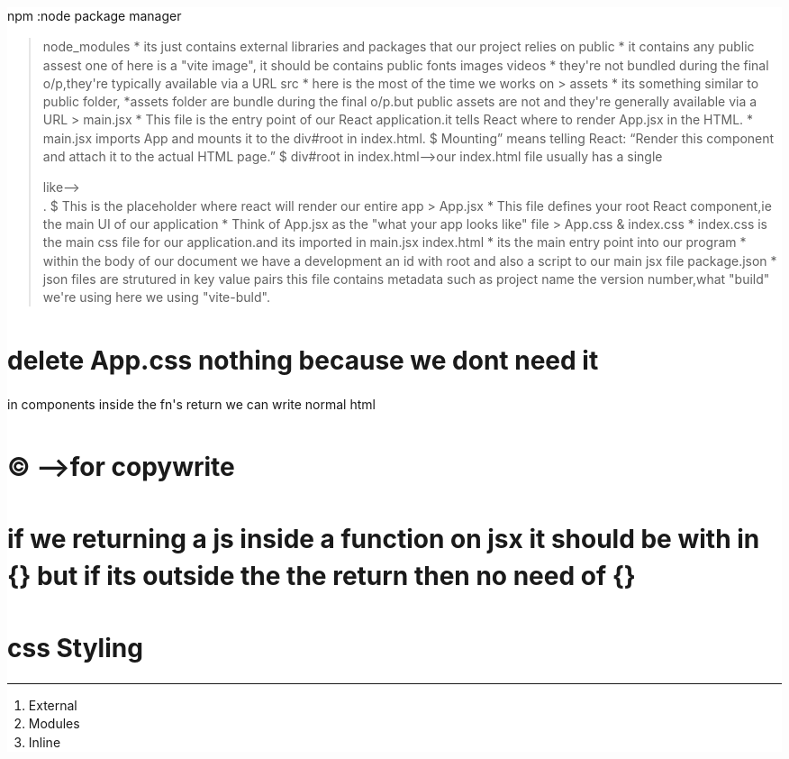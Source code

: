 npm :node package manager

> node_modules
    * its just contains external libraries and packages that our project relies on 
> public
    * it contains any public assest one of here is a "vite image", it should be contains public fonts images videos
    * they're not bundled during the final o/p,they're typically available via a URL 
>  src 
        * here is the most of the time we works on
    > assets
        * its something similar to public folder,
        *assets folder are bundle during the final o/p.but public assets are not and they're generally available via a URL
    > main.jsx
        * This file is the entry point of our React application.it tells React where to render App.jsx in the HTML.
        * main.jsx imports App and mounts it to the div#root in index.html.
            $ Mounting” means telling React: “Render this component and attach it to the actual HTML page.”
            $ div#root in index.html-->our index.html file usually has a single <div> like--> <div id="root"></div>. 
            $ This is the placeholder where react will render our entire app
    > App.jsx
        * This file defines your root React component,ie the main UI of our application
        * Think of App.jsx as the "what your app looks like" file
    > App.css & index.css
        * index.css is the main css file for our application.and its imported in main.jsx
>index.html
    * its the main entry point into our program
    * within the body of our document we have a development an id with root and also a script to our main jsx file
> package.json
    * json files are strutured in key value pairs this file contains metadata such as project name the version number,what "build" we're using here we using "vite-buld".

# delete App.css nothing because we dont need it
in components inside the fn's return we can write normal html
# &copy;  -->for copywrite

# if we returning a js inside a function on jsx it should be with in {} but if its outside the the return then no need of {}

# css Styling
---------------
1) External
2) Modules
3) Inline
